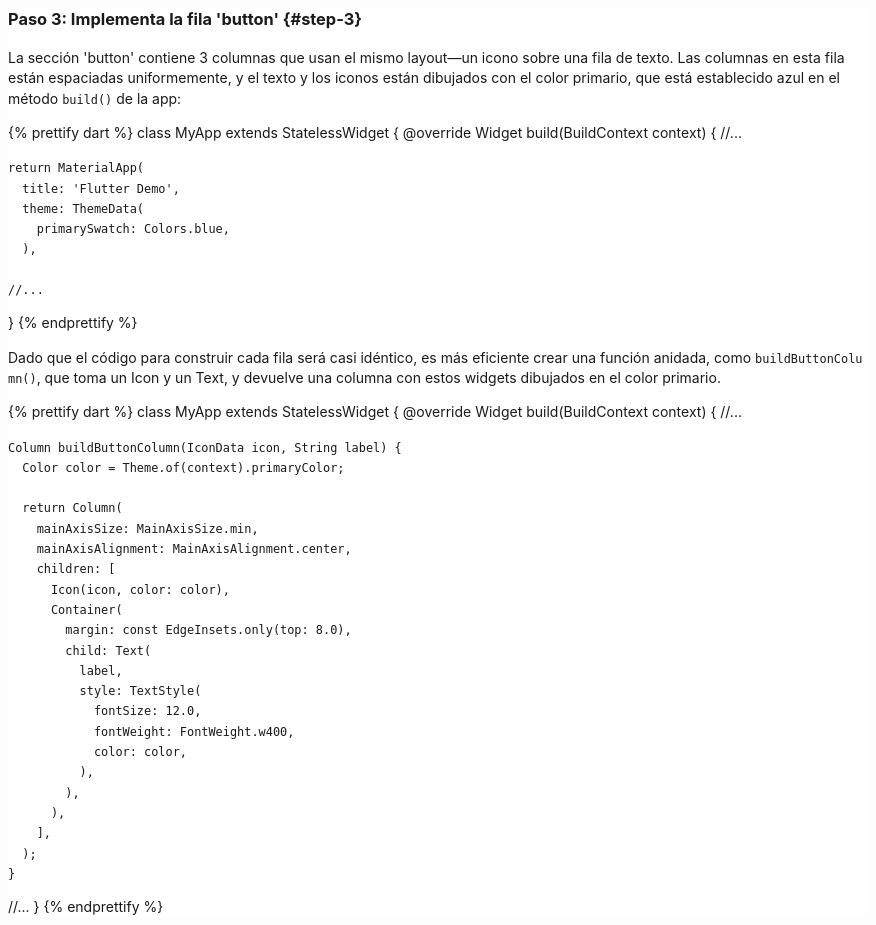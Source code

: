 ### Paso 3: Implementa la fila 'button' {#step-3}

La sección 'button' contiene 3 columnas que usan el mismo layout&mdash;un 
icono sobre una fila de texto. Las columnas en esta fila están espaciadas uniformemente,
y el texto y los iconos están dibujados con el color primario,
que está establecido azul en el método `build()` de la app:



{% prettify dart %}
class MyApp extends StatelessWidget {
  @override
  Widget build(BuildContext context) {
    //...

    return MaterialApp(
      title: 'Flutter Demo',
      theme: ThemeData(
        primarySwatch: Colors.blue,
      ),

    //...
}
{% endprettify %}

Dado que el código para construir cada fila será casi idéntico,
es más eficiente crear una función anidada, como `buildButtonColumn()`,
que toma un Icon y un Text, y devuelve una columna con estos widgets
dibujados en el color primario.



{% prettify dart %}
class MyApp extends StatelessWidget {
  @override
  Widget build(BuildContext context) {
    //...

    Column buildButtonColumn(IconData icon, String label) {
      Color color = Theme.of(context).primaryColor;

      return Column(
        mainAxisSize: MainAxisSize.min,
        mainAxisAlignment: MainAxisAlignment.center,
        children: [
          Icon(icon, color: color),
          Container(
            margin: const EdgeInsets.only(top: 8.0),
            child: Text(
              label,
              style: TextStyle(
                fontSize: 12.0,
                fontWeight: FontWeight.w400,
                color: color,
              ),
            ),
          ),
        ],
      );
    }
  //...
}
{% endprettify %}
